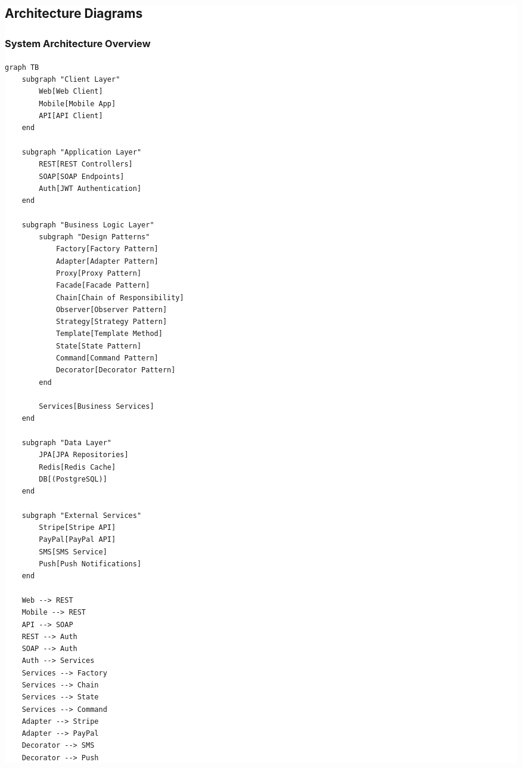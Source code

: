 ## Architecture Diagrams

### System Architecture Overview
```mermaid
graph TB
    subgraph "Client Layer"
        Web[Web Client]
        Mobile[Mobile App]
        API[API Client]
    end
    
    subgraph "Application Layer"
        REST[REST Controllers]
        SOAP[SOAP Endpoints]
        Auth[JWT Authentication]
    end
    
    subgraph "Business Logic Layer"
        subgraph "Design Patterns"
            Factory[Factory Pattern]
            Adapter[Adapter Pattern]
            Proxy[Proxy Pattern]
            Facade[Facade Pattern]
            Chain[Chain of Responsibility]
            Observer[Observer Pattern]
            Strategy[Strategy Pattern]
            Template[Template Method]
            State[State Pattern]
            Command[Command Pattern]
            Decorator[Decorator Pattern]
        end
        
        Services[Business Services]
    end
    
    subgraph "Data Layer"
        JPA[JPA Repositories]
        Redis[Redis Cache]
        DB[(PostgreSQL)]
    end
    
    subgraph "External Services"
        Stripe[Stripe API]
        PayPal[PayPal API]
        SMS[SMS Service]
        Push[Push Notifications]
    end
    
    Web --> REST
    Mobile --> REST
    API --> SOAP
    REST --> Auth
    SOAP --> Auth
    Auth --> Services
    Services --> Factory
    Services --> Chain
    Services --> State
    Services --> Command
    Adapter --> Stripe
    Adapter --> PayPal
    Decorator --> SMS
    Decorator --> Push
```